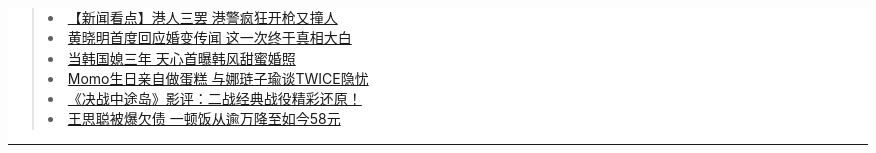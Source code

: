 > <li><a href="http://www.epochtimes.com/gb/19/11/11/n11648791.htm">【新闻看点】港人三罢 港警疯狂开枪又撞人</a></li>
> <li><a href="http://www.epochtimes.com/gb/19/11/10/n11646097.htm">黄晓明首度回应婚变传闻 这一次终于真相大白</a></li>
> <li><a href="http://www.epochtimes.com/gb/19/11/10/n11645023.htm">当韩国媳三年 天心首曝韩风甜蜜婚照</a></li>
> <li><a href="http://www.epochtimes.com/gb/19/11/9/n11644322.htm">Momo生日亲自做蛋糕 与娜琏子瑜谈TWICE隐忧</a></li>
> <li><a href="http://www.epochtimes.com/gb/19/11/9/n11644225.htm">《决战中途岛》影评：二战经典战役精彩还原！</a></li>
> <li><a href="http://www.epochtimes.com/gb/19/11/11/n11648918.htm">王思聪被爆欠债 一顿饭从逾万降至如今58元</a></li>
<hr>
